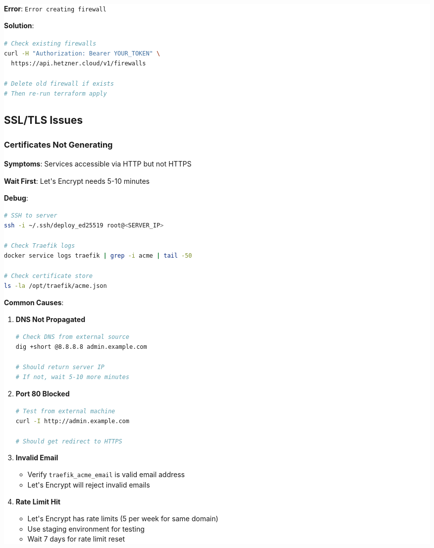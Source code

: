 **Error**: `Error creating firewall`

**Solution**:
```bash
# Check existing firewalls
curl -H "Authorization: Bearer YOUR_TOKEN" \
  https://api.hetzner.cloud/v1/firewalls

# Delete old firewall if exists
# Then re-run terraform apply
```

## SSL/TLS Issues

### Certificates Not Generating

**Symptoms**: Services accessible via HTTP but not HTTPS

**Wait First**: Let's Encrypt needs 5-10 minutes

**Debug**:
```bash
# SSH to server
ssh -i ~/.ssh/deploy_ed25519 root@<SERVER_IP>

# Check Traefik logs
docker service logs traefik | grep -i acme | tail -50

# Check certificate store
ls -la /opt/traefik/acme.json
```

**Common Causes**:

1. **DNS Not Propagated**
   ```bash
   # Check DNS from external source
   dig +short @8.8.8.8 admin.example.com
   
   # Should return server IP
   # If not, wait 5-10 more minutes
   ```

2. **Port 80 Blocked**
   ```bash
   # Test from external machine
   curl -I http://admin.example.com
   
   # Should get redirect to HTTPS
   ```

3. **Invalid Email**
   - Verify `traefik_acme_email` is valid email address
   - Let's Encrypt will reject invalid emails

4. **Rate Limit Hit**
   - Let's Encrypt has rate limits (5 per week for same domain)
   - Use staging environment for testing
   - Wait 7 days for rate limit reset
